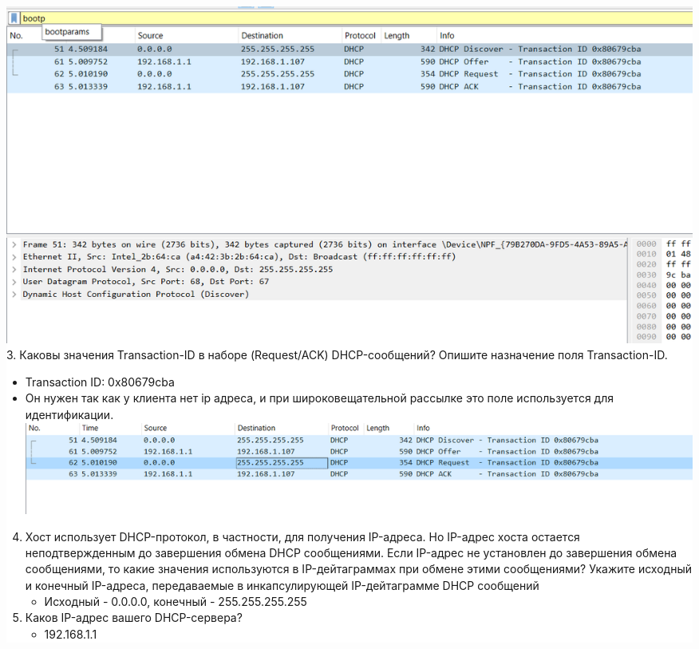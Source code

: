   ![alt text](image-1.png)
3. Каковы значения Transaction-ID в наборе (Request/ACK) DHCP-сообщений? Опишите
   назначение поля Transaction-ID.
   - Transaction ID: 0x80679cba
   - Он нужен так как у клиента нет ip адреса, и при широковещательной рассылке это поле используется для идентификации.
   ![alt text](image-2.png)
4. Хост использует DHCP-протокол, в частности, для получения IP-адреса. Но IP-адрес хоста
   остается неподтвержденным до завершения обмена DHCP сообщениями. Если IP-адрес не
   установлен до завершения обмена сообщениями, то какие значения используются в 
   IP-дейтаграммах при обмене этими сообщениями? Укажите исходный и конечный IP-адреса,
   передаваемые в инкапсулирующей IP-дейтаграмме DHCP сообщений
   - Исходный - 0.0.0.0, конечный - 255.255.255.255
5. Каков IP-адрес вашего DHCP-сервера?
   - 192.168.1.1